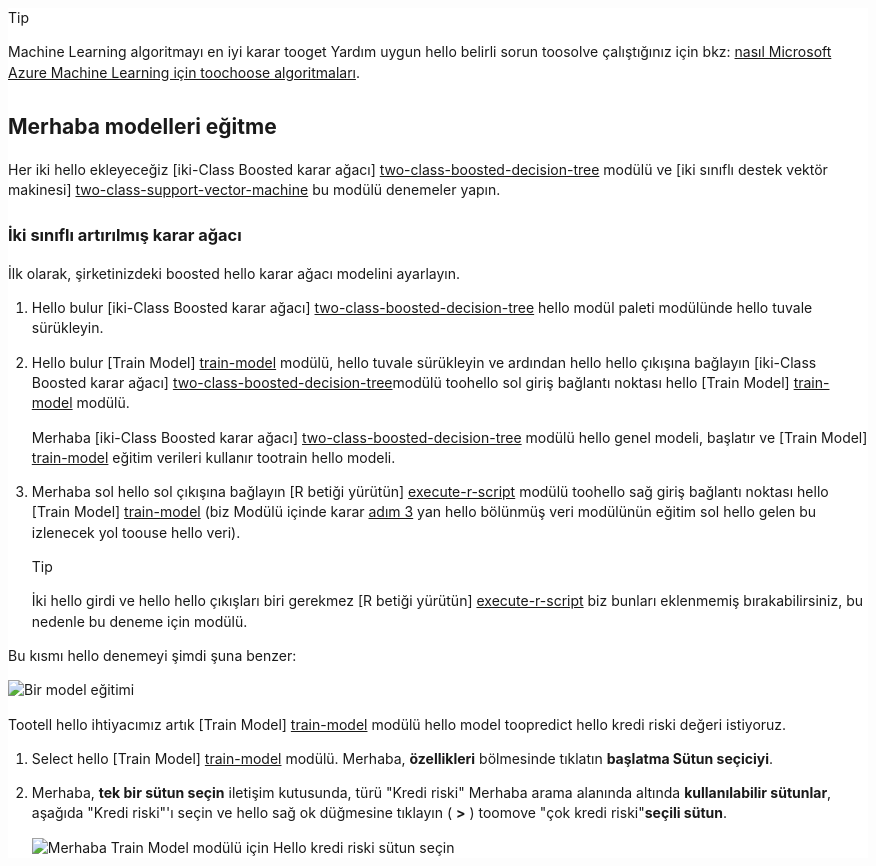 > [!TIP]
> Machine Learning algoritmayı en iyi karar tooget Yardım uygun hello belirli sorun toosolve çalıştığınız için bkz: [nasıl Microsoft Azure Machine Learning için toochoose algoritmaları](machine-learning-algorithm-choice.md).
> 
> 

## <a name="train-hello-models"></a>Merhaba modelleri eğitme

Her iki hello ekleyeceğiz [iki-Class Boosted karar ağacı] [ two-class-boosted-decision-tree] modülü ve [iki sınıflı destek vektör makinesi] [ two-class-support-vector-machine] bu modülü denemeler yapın.

### <a name="two-class-boosted-decision-tree"></a>İki sınıflı artırılmış karar ağacı

İlk olarak, şirketinizdeki boosted hello karar ağacı modelini ayarlayın.

1. Hello bulur [iki-Class Boosted karar ağacı] [ two-class-boosted-decision-tree] hello modül paleti modülünde hello tuvale sürükleyin.

2. Hello bulur [Train Model] [ train-model] modülü, hello tuvale sürükleyin ve ardından hello hello çıkışına bağlayın [iki-Class Boosted karar ağacı] [ two-class-boosted-decision-tree]modülü toohello sol giriş bağlantı noktası hello [Train Model] [ train-model] modülü.
   
   Merhaba [iki-Class Boosted karar ağacı] [ two-class-boosted-decision-tree] modülü hello genel modeli, başlatır ve [Train Model] [ train-model] eğitim verileri kullanır tootrain hello modeli. 

3. Merhaba sol hello sol çıkışına bağlayın [R betiği yürütün] [ execute-r-script] modülü toohello sağ giriş bağlantı noktası hello [Train Model] [ train-model] (biz Modülü içinde karar [adım 3](machine-learning-walkthrough-3-create-new-experiment.md) yan hello bölünmüş veri modülünün eğitim sol hello gelen bu izlenecek yol toouse hello veri).
   
   > [!TIP]
   > İki hello girdi ve hello hello çıkışları biri gerekmez [R betiği yürütün] [ execute-r-script] biz bunları eklenmemiş bırakabilirsiniz, bu nedenle bu deneme için modülü. 
   > 
   > 

Bu kısmı hello denemeyi şimdi şuna benzer:  

![Bir model eğitimi][1]

Tootell hello ihtiyacımız artık [Train Model] [ train-model] modülü hello model toopredict hello kredi riski değeri istiyoruz.

1. Select hello [Train Model] [ train-model] modülü. Merhaba, **özellikleri** bölmesinde tıklatın **başlatma Sütun seçiciyi**.

2. Merhaba, **tek bir sütun seçin** iletişim kutusunda, türü "Kredi riski" Merhaba arama alanında altında **kullanılabilir sütunlar**, aşağıda "Kredi riski"'ı seçin ve hello sağ ok düğmesine tıklayın ( **>** ) toomove "çok kredi riski"**seçili sütun**. 

    ![Merhaba Train Model modülü için Hello kredi riski sütun seçin][0]


[0]: ./media/machine-learning-walkthrough-4-train-and-evaluate-models/train-model-select-column.png
[1]: ./media/machine-learning-walkthrough-4-train-and-evaluate-models/experiment-with-train-model.png
[2]: ./media/machine-learning-walkthrough-4-train-and-evaluate-models/svm-model-added.png
[3]: ./media/machine-learning-walkthrough-4-train-and-evaluate-models/final-experiment.png
[4]: ./media/machine-learning-walkthrough-4-train-and-evaluate-models/roc-curves.png
[5]: ./media/machine-learning-walkthrough-4-train-and-evaluate-models/normalize-data-select-column.png
[6]: ./media/machine-learning-walkthrough-4-train-and-evaluate-models/score-model-connected.png
[7]: ./media/machine-learning-walkthrough-4-train-and-evaluate-models/both-score-models-added.png
[8]: ./media/machine-learning-walkthrough-4-train-and-evaluate-models/evaluate-model-added.png
[evaluate-model]: https://msdn.microsoft.com/library/azure/927d65ac-3b50-4694-9903-20f6c1672089/
[execute-r-script]: https://msdn.microsoft.com/library/azure/30806023-392b-42e0-94d6-6b775a6e0fd5/
[normalize-data]: https://msdn.microsoft.com/library/azure/986df333-6748-4b85-923d-871df70d6aaf/
[score-model]: https://msdn.microsoft.com/library/azure/401b4f92-e724-4d5a-be81-d5b0ff9bdb33/
[train-model]: https://msdn.microsoft.com/library/azure/5cc7053e-aa30-450d-96c0-dae4be720977/
[two-class-boosted-decision-tree]: https://msdn.microsoft.com/library/azure/e3c522f8-53d9-4829-8ea4-5c6a6b75330c/
[two-class-support-vector-machine]: https://msdn.microsoft.com/library/azure/12d8479b-74b4-4e67-b8de-d32867380e20/
[split]: https://msdn.microsoft.com/library/azure/70530644-c97a-4ab6-85f7-88bf30a8be5f/